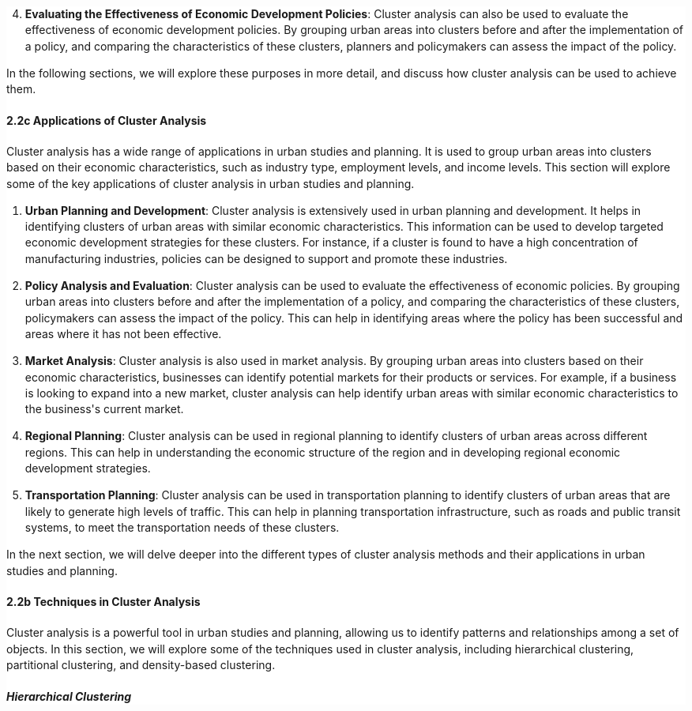 4. **Evaluating the Effectiveness of Economic Development Policies**: Cluster analysis can also be used to evaluate the effectiveness of economic development policies. By grouping urban areas into clusters before and after the implementation of a policy, and comparing the characteristics of these clusters, planners and policymakers can assess the impact of the policy.

In the following sections, we will explore these purposes in more detail, and discuss how cluster analysis can be used to achieve them.

#### 2.2c Applications of Cluster Analysis

Cluster analysis has a wide range of applications in urban studies and planning. It is used to group urban areas into clusters based on their economic characteristics, such as industry type, employment levels, and income levels. This section will explore some of the key applications of cluster analysis in urban studies and planning.

1. **Urban Planning and Development**: Cluster analysis is extensively used in urban planning and development. It helps in identifying clusters of urban areas with similar economic characteristics. This information can be used to develop targeted economic development strategies for these clusters. For instance, if a cluster is found to have a high concentration of manufacturing industries, policies can be designed to support and promote these industries.

2. **Policy Analysis and Evaluation**: Cluster analysis can be used to evaluate the effectiveness of economic policies. By grouping urban areas into clusters before and after the implementation of a policy, and comparing the characteristics of these clusters, policymakers can assess the impact of the policy. This can help in identifying areas where the policy has been successful and areas where it has not been effective.

3. **Market Analysis**: Cluster analysis is also used in market analysis. By grouping urban areas into clusters based on their economic characteristics, businesses can identify potential markets for their products or services. For example, if a business is looking to expand into a new market, cluster analysis can help identify urban areas with similar economic characteristics to the business's current market.

4. **Regional Planning**: Cluster analysis can be used in regional planning to identify clusters of urban areas across different regions. This can help in understanding the economic structure of the region and in developing regional economic development strategies.

5. **Transportation Planning**: Cluster analysis can be used in transportation planning to identify clusters of urban areas that are likely to generate high levels of traffic. This can help in planning transportation infrastructure, such as roads and public transit systems, to meet the transportation needs of these clusters.

In the next section, we will delve deeper into the different types of cluster analysis methods and their applications in urban studies and planning.




#### 2.2b Techniques in Cluster Analysis

Cluster analysis is a powerful tool in urban studies and planning, allowing us to identify patterns and relationships among a set of objects. In this section, we will explore some of the techniques used in cluster analysis, including hierarchical clustering, partitional clustering, and density-based clustering.

##### Hierarchical Clustering
